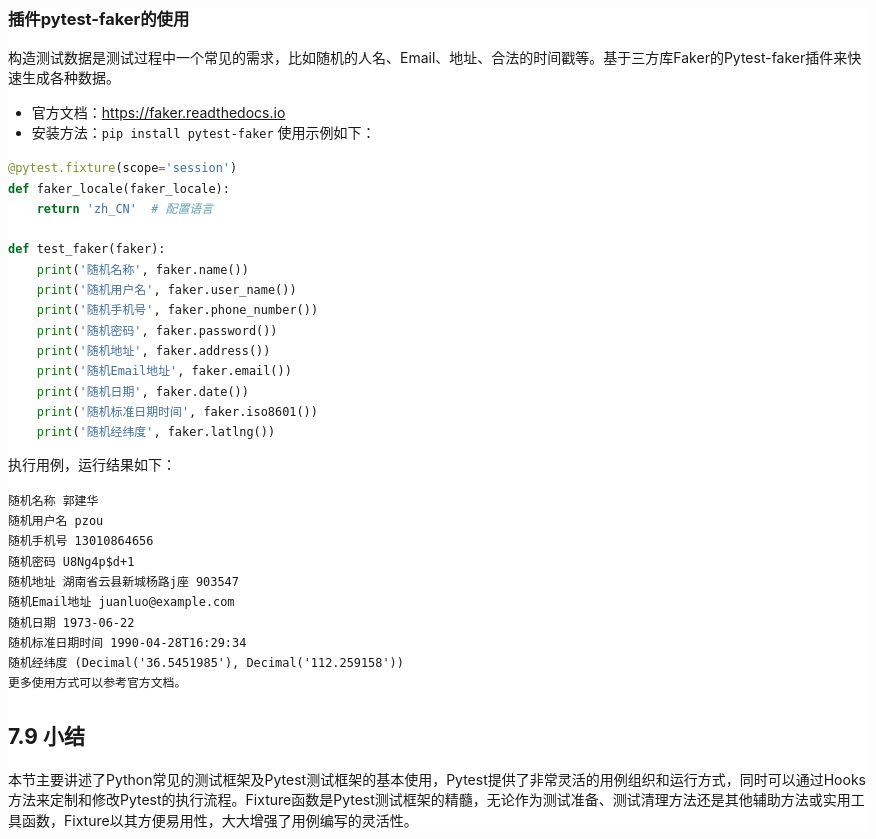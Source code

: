 ### 插件pytest-faker的使用
构造测试数据是测试过程中一个常见的需求，比如随机的人名、Email、地址、合法的时间戳等。基于三方库Faker的Pytest-faker插件来快速生成各种数据。
- 官方文档：https://faker.readthedocs.io
- 安装方法：`pip install pytest-faker`
使用示例如下：

```python
@pytest.fixture(scope='session')
def faker_locale(faker_locale):
    return 'zh_CN'  # 配置语言
    
def test_faker(faker):
    print('随机名称', faker.name())
    print('随机用户名', faker.user_name())
    print('随机手机号', faker.phone_number())
    print('随机密码', faker.password())
    print('随机地址', faker.address())
    print('随机Email地址', faker.email())
    print('随机日期', faker.date())
    print('随机标准日期时间', faker.iso8601())
    print('随机经纬度', faker.latlng())
```
执行用例，运行结果如下：
```
随机名称 郭建华
随机用户名 pzou
随机手机号 13010864656
随机密码 U8Ng4p$d+1
随机地址 湖南省云县新城杨路j座 903547
随机Email地址 juanluo@example.com
随机日期 1973-06-22
随机标准日期时间 1990-04-28T16:29:34
随机经纬度 (Decimal('36.5451985'), Decimal('112.259158'))
更多使用方式可以参考官方文档。
```
## 7.9  小结
本节主要讲述了Python常见的测试框架及Pytest测试框架的基本使用，Pytest提供了非常灵活的用例组织和运行方式，同时可以通过Hooks方法来定制和修改Pytest的执行流程。Fixture函数是Pytest测试框架的精髓，无论作为测试准备、测试清理方法还是其他辅助方法或实用工具函数，Fixture以其方便易用性，大大增强了用例编写的灵活性。

